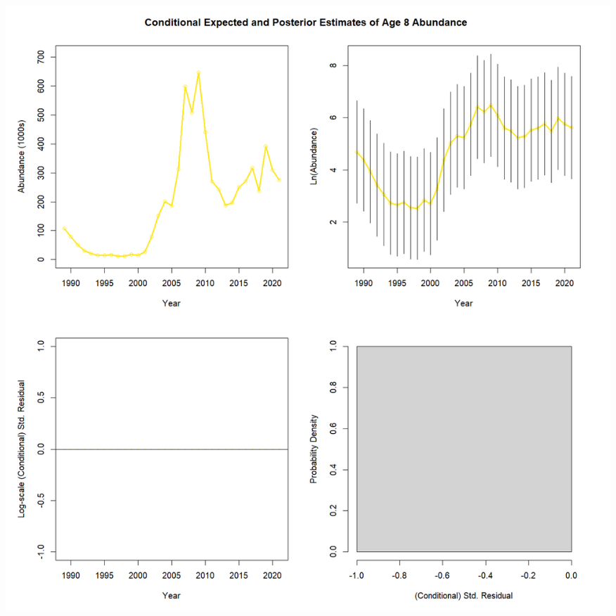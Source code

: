 <img src="plots_png/diagnostics/NAA_4panel_stock_2_south_age_8.png" width="1440" style="display: block; margin: auto;" />